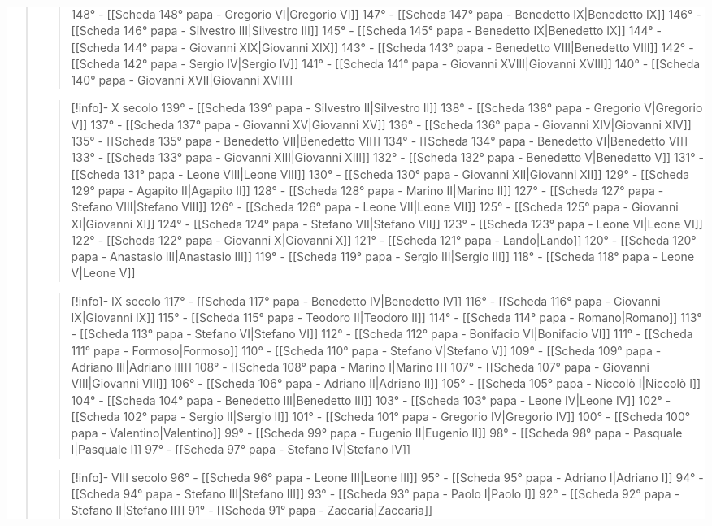 >> 148° - [[Scheda 148° papa - Gregorio VI|Gregorio VI]]
>> 147° - [[Scheda 147° papa - Benedetto IX|Benedetto IX]]
>> 146° - [[Scheda 146° papa - Silvestro III|Silvestro III]]
>> 145° - [[Scheda 145° papa - Benedetto IX|Benedetto IX]]
>> 144° - [[Scheda 144° papa - Giovanni XIX|Giovanni XIX]]
>> 143° - [[Scheda 143° papa - Benedetto VIII|Benedetto VIII]]
>> 142° - [[Scheda 142° papa - Sergio IV|Sergio IV]]
>> 141° - [[Scheda 141° papa - Giovanni XVIII|Giovanni XVIII]]
>> 140° - [[Scheda 140° papa - Giovanni XVII|Giovanni XVII]]
>
>> [!info]- X secolo
>> 139° - [[Scheda 139° papa - Silvestro II|Silvestro II]]
>> 138° - [[Scheda 138° papa - Gregorio V|Gregorio V]]
>> 137° - [[Scheda 137° papa - Giovanni XV|Giovanni XV]]
>> 136° - [[Scheda 136° papa - Giovanni XIV|Giovanni XIV]]
>> 135° - [[Scheda 135° papa - Benedetto VII|Benedetto VII]]
>> 134° - [[Scheda 134° papa - Benedetto VI|Benedetto VI]]
>> 133° - [[Scheda 133° papa - Giovanni XIII|Giovanni XIII]]
>> 132° - [[Scheda 132° papa - Benedetto V|Benedetto V]]
>> 131° - [[Scheda 131° papa - Leone VIII|Leone VIII]]
>> 130° - [[Scheda 130° papa - Giovanni XII|Giovanni XII]]
>> 129° - [[Scheda 129° papa - Agapito II|Agapito II]]
>> 128° - [[Scheda 128° papa - Marino II|Marino II]]
>> 127° - [[Scheda 127° papa - Stefano VIII|Stefano VIII]]
>> 126° - [[Scheda 126° papa - Leone VII|Leone VII]]
>> 125° - [[Scheda 125° papa - Giovanni XI|Giovanni XI]]
>> 124° - [[Scheda 124° papa - Stefano VII|Stefano VII]]
>> 123° - [[Scheda 123° papa - Leone VI|Leone VI]]
>> 122° - [[Scheda 122° papa - Giovanni X|Giovanni X]]
>> 121° - [[Scheda 121° papa - Lando|Lando]]
>> 120° - [[Scheda 120° papa - Anastasio III|Anastasio III]]
>> 119° - [[Scheda 119° papa - Sergio III|Sergio III]]
>> 118° - [[Scheda 118° papa - Leone V|Leone V]]
>
>> [!info]- IX secolo
>> 117° - [[Scheda 117° papa - Benedetto IV|Benedetto IV]]
>> 116° - [[Scheda 116° papa - Giovanni IX|Giovanni IX]]
>> 115° - [[Scheda 115° papa - Teodoro II|Teodoro II]]
>> 114° - [[Scheda 114° papa - Romano|Romano]]
>> 113° - [[Scheda 113° papa - Stefano VI|Stefano VI]]
>> 112° - [[Scheda 112° papa - Bonifacio VI|Bonifacio VI]]
>> 111° - [[Scheda 111° papa - Formoso|Formoso]]
>> 110° - [[Scheda 110° papa - Stefano V|Stefano V]]
>> 109° - [[Scheda 109° papa - Adriano III|Adriano III]]
>> 108° - [[Scheda 108° papa - Marino I|Marino I]]
>> 107° - [[Scheda 107° papa - Giovanni VIII|Giovanni VIII]]
>> 106° - [[Scheda 106° papa - Adriano II|Adriano II]]
>> 105° - [[Scheda 105° papa - Niccolò I|Niccolò I]]
>> 104° - [[Scheda 104° papa - Benedetto III|Benedetto III]]
>> 103° - [[Scheda 103° papa - Leone IV|Leone IV]]
>> 102° - [[Scheda 102° papa - Sergio II|Sergio II]]
>> 101° - [[Scheda 101° papa - Gregorio IV|Gregorio IV]]
>> 100° - [[Scheda 100° papa - Valentino|Valentino]]
>> 99° - [[Scheda 99° papa - Eugenio II|Eugenio II]]
>> 98° - [[Scheda 98° papa - Pasquale I|Pasquale I]]
>> 97° - [[Scheda 97° papa - Stefano IV|Stefano IV]]
>
>> [!info]- VIII secolo
>> 96° - [[Scheda 96° papa - Leone III|Leone III]]
>> 95° - [[Scheda 95° papa - Adriano I|Adriano I]]
>> 94° - [[Scheda 94° papa - Stefano III|Stefano III]]
>> 93° - [[Scheda 93° papa - Paolo I|Paolo I]]
>> 92° - [[Scheda 92° papa - Stefano II|Stefano II]]
>> 91° - [[Scheda 91° papa - Zaccaria|Zaccaria]]